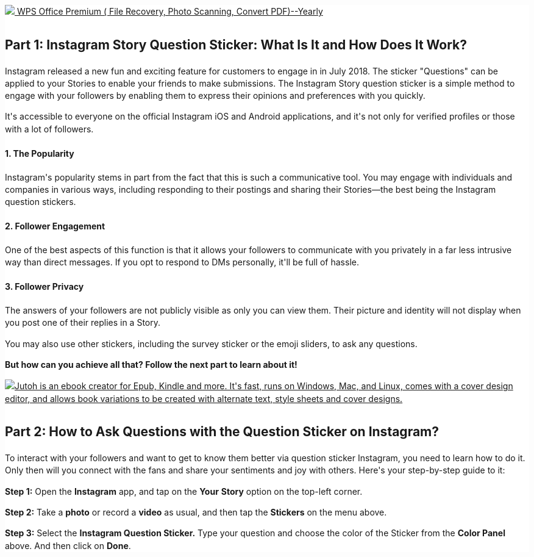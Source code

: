 

<a href="https://secure.2checkout.com/order/checkout.php?PRODS=38729081&QTY=1&AFFILIATE=108875&CART=1"><img src="https://website-prod.cache.wpscdn.com/img/wps-writer-free-word-processor-1x.3d9c80d.png" border="0">
WPS Office Premium ( File Recovery, Photo Scanning, Convert PDF)--Yearly</a>

## Part 1: Instagram Story Question Sticker: What Is It and How Does It Work?

Instagram released a new fun and exciting feature for customers to engage in in July 2018\. The sticker "Questions" can be applied to your Stories to enable your friends to make submissions. The Instagram Story question sticker is a simple method to engage with your followers by enabling them to express their opinions and preferences with you quickly.

It's accessible to everyone on the official Instagram iOS and Android applications, and it's not only for verified profiles or those with a lot of followers.

#### 1\. The Popularity

Instagram's popularity stems in part from the fact that this is such a communicative tool. You may engage with individuals and companies in various ways, including responding to their postings and sharing their Stories—the best being the Instagram question stickers.

#### 2\. Follower Engagement

One of the best aspects of this function is that it allows your followers to communicate with you privately in a far less intrusive way than direct messages. If you opt to respond to DMs personally, it'll be full of hassle.

#### 3\. Follower Privacy

The answers of your followers are not publicly visible as only you can view them. Their picture and identity will not display when you post one of their replies in a Story.

You may also use other stickers, including the survey sticker or the emoji sliders, to ask any questions.

**But how can you achieve all that? Follow the next part to learn about it!**


<a href="https://secure.2checkout.com/order/checkout.php?PRODS=4694919&QTY=1&AFFILIATE=108875&CART=1"><img src="https://secure.avangate.com/images/merchant/bccefcc1b1eee9eca3ae4f5c1a281482/products/jutoh-logo-1200x1600.jpg" border="0">Jutoh is an ebook creator for Epub, Kindle and more. It's fast, runs on Windows, Mac, and Linux, comes with a cover design editor, and allows book variations to be created with alternate text, style sheets and cover designs. </a>

## Part 2: How to Ask Questions with the Question Sticker on Instagram?

To interact with your followers and want to get to know them better via question sticker Instagram, you need to learn how to do it. Only then will you connect with the fans and share your sentiments and joy with others. Here's your step-by-step guide to it:

**Step 1:** Open the **Instagram** app, and tap on the **Your** **Story** option on the top-left corner.

**Step 2:** Take a **photo** or record a **video** as usual, and then tap the **Stickers** on the menu above.

**Step 3:** Select the **Instagram Question Sticker.** Type your question and choose the color of the Sticker from the **Color Panel** above. And then click on **Done**.
